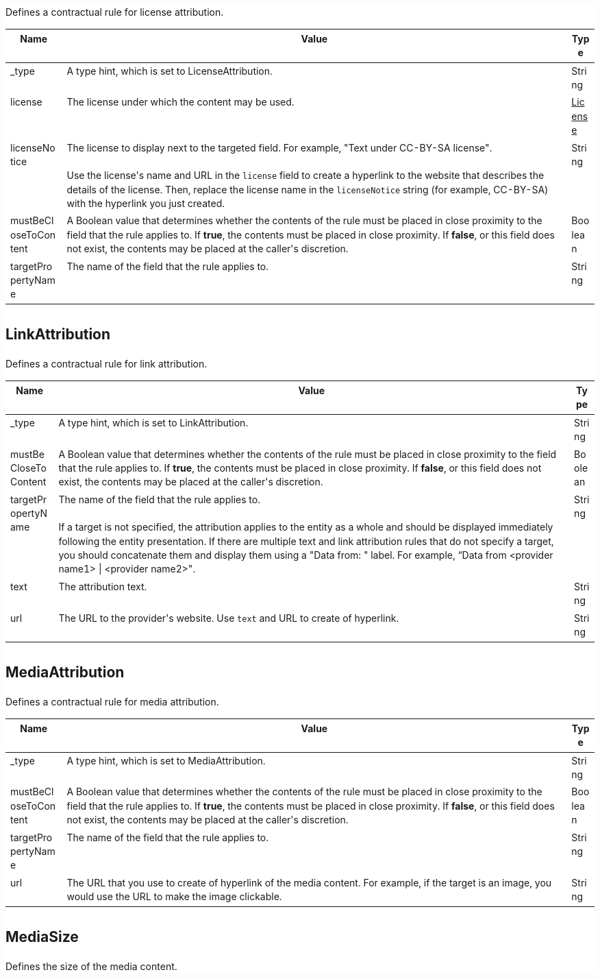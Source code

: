 Defines a contractual rule for license attribution.  
  
|Name|Value|Type  
|-|-|-
|\_type|A type hint, which is set to LicenseAttribution.|String
|license|The license under which the content may be used.|[License](#license)
|licenseNotice|The license to display next to the targeted field. For example, "Text under CC-BY-SA license".<br/><br/>Use the license's name and URL in the `license` field to create a hyperlink to the website that describes the details of the license. Then, replace the license name in the `licenseNotice` string (for example, CC-BY-SA) with the hyperlink you just created.|String
|mustBeCloseToContent|A Boolean value that determines whether the contents of the rule must be placed in close proximity to the field that the rule applies to. If **true**, the contents must be placed in close proximity. If **false**, or this field does not exist, the contents may be placed at the caller's discretion.|Boolean
|targetPropertyName|The name of the field that the rule applies to.|String


## LinkAttribution  

Defines a contractual rule for link attribution.  
  
|Name|Value|Type
|-|-|-
|\_type|A type hint, which is set to LinkAttribution.|String
|mustBeCloseToContent|A Boolean value that determines whether the contents of the rule must be placed in close proximity to the field that the rule applies to. If **true**, the contents must be placed in close proximity. If **false**, or this field does not exist, the contents may be placed at the caller's discretion.|Boolean 
|targetPropertyName|The name of the field that the rule applies to.<br/><br/>If a target is not specified, the attribution applies to the entity as a whole and should be displayed immediately following the entity presentation. If there are multiple text and link attribution rules that do not specify a target, you should concatenate them and display them using a "Data from: " label. For example, “Data from <provider name1\> &#124; <provider name2\>".|String 
|text|The attribution text.|String 
|url|The URL to the provider's website. Use `text` and URL to create of hyperlink.|String


## MediaAttribution  

Defines a contractual rule for media attribution.  
  
|Name|Value|Type 
|-|-|-  
|\_type|A type hint, which is set to MediaAttribution.|String
|mustBeCloseToContent|A Boolean value that determines whether the contents of the rule must be placed in close proximity to the field that the rule applies to. If **true**, the contents must be placed in close proximity. If **false**, or this field does not exist, the contents may be placed at the caller's discretion.|Boolean 
|targetPropertyName|The name of the field that the rule applies to.|String 
|url|The URL that you use to create of hyperlink of the media content. For example, if the target is an image, you would use the URL to make the image clickable.|String  


## MediaSize  

Defines the size of the media content.  
  